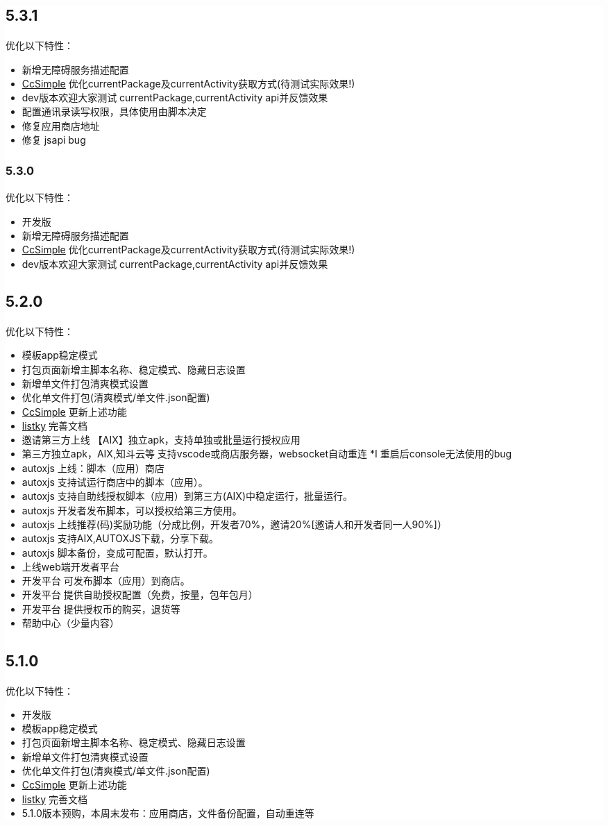 ## 5.3.1
优化以下特性：
*  新增无障碍服务描述配置
* [CcSimple](https://github.com/CcSimple)  优化currentPackage及currentActivity获取方式(待测试实际效果!)
* dev版本欢迎大家测试 currentPackage,currentActivity api并反馈效果
* 配置通讯录读写权限，具体使用由脚本决定
* 修复应用商店地址
* 修复 jsapi bug



### 5.3.0
优化以下特性：
*  开发版
*  新增无障碍服务描述配置
* [CcSimple](https://github.com/CcSimple)  优化currentPackage及currentActivity获取方式(待测试实际效果!)
* dev版本欢迎大家测试 currentPackage,currentActivity api并反馈效果


## 5.2.0
优化以下特性：
*  模板app稳定模式
*  打包页面新增主脚本名称、稳定模式、隐藏日志设置
*  新增单文件打包清爽模式设置
*  优化单文件打包(清爽模式/单文件.json配置)
*  [CcSimple](https://github.com/CcSimple) 更新上述功能
*  [listky]( https://github.com/listky) 完善文档
*  邀请第三方上线 【AIX】独立apk，支持单独或批量运行授权应用
*  第三方独立apk，AIX,知斗云等 支持vscode或商店服务器，websocket自动重连
*I 重启后console无法使用的bug
* autoxjs 上线：脚本（应用）商店
* autoxjs 支持试运行商店中的脚本（应用）。
* autoxjs 支持自助线授权脚本（应用）到第三方(AIX)中稳定运行，批量运行。
* autoxjs 开发者发布脚本，可以授权给第三方使用。
* autoxjs 上线推荐(码)奖励功能（分成比例，开发者70%，邀请20%[邀请人和开发者同一人90%]）
* autoxjs 支持AIX,AUTOXJS下载，分享下载。
* autoxjs 脚本备份，变成可配置，默认打开。
* 上线web端开发者平台
* 开发平台 可发布脚本（应用）到商店。
* 开发平台 提供自助授权配置（免费，按量，包年包月）
* 开发平台 提供授权币的购买，退货等
* 帮助中心（少量内容）


## 5.1.0
优化以下特性：
*  开发版
*  模板app稳定模式
*  打包页面新增主脚本名称、稳定模式、隐藏日志设置
*  新增单文件打包清爽模式设置
*  优化单文件打包(清爽模式/单文件.json配置)
*  [CcSimple](https://github.com/CcSimple) 更新上述功能
*  [listky]( https://github.com/listky) 完善文档
*  5.1.0版本预购，本周末发布：应用商店，文件备份配置，自动重连等
